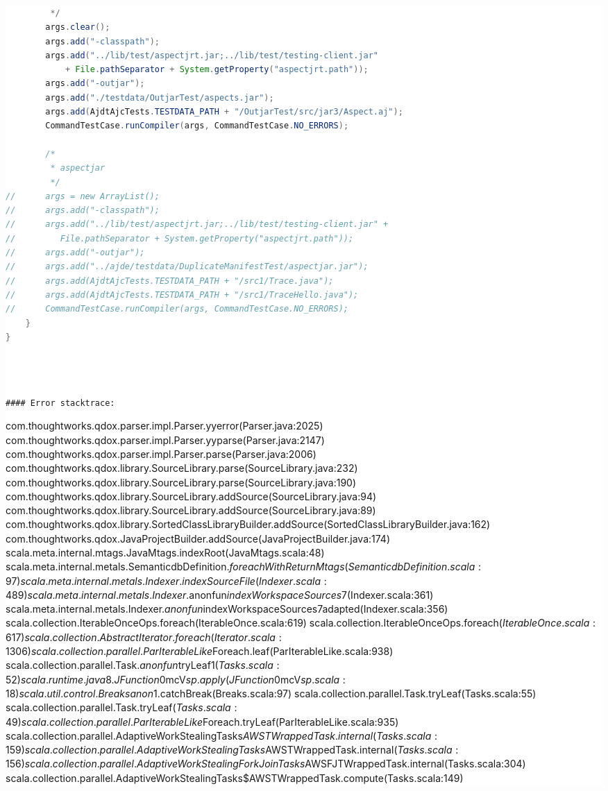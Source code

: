 ```java
		 */
		args.clear();
		args.add("-classpath"); 
		args.add("../lib/test/aspectjrt.jar;../lib/test/testing-client.jar"
			+ File.pathSeparator + System.getProperty("aspectjrt.path"));
		args.add("-outjar");
		args.add("./testdata/OutjarTest/aspects.jar");
		args.add(AjdtAjcTests.TESTDATA_PATH + "/OutjarTest/src/jar3/Aspect.aj");
		CommandTestCase.runCompiler(args, CommandTestCase.NO_ERRORS);

		/*
		 * aspectjar
		 */
//		args = new ArrayList();
//		args.add("-classpath"); 
//		args.add("../lib/test/aspectjrt.jar;../lib/test/testing-client.jar" +
//		   File.pathSeparator + System.getProperty("aspectjrt.path"));
//		args.add("-outjar");
//		args.add("../ajde/testdata/DuplicateManifestTest/aspectjar.jar");
//		args.add(AjdtAjcTests.TESTDATA_PATH + "/src1/Trace.java");
//		args.add(AjdtAjcTests.TESTDATA_PATH + "/src1/TraceHello.java");
//		CommandTestCase.runCompiler(args, CommandTestCase.NO_ERRORS);
	}	
}
```

```



#### Error stacktrace:

```
com.thoughtworks.qdox.parser.impl.Parser.yyerror(Parser.java:2025)
	com.thoughtworks.qdox.parser.impl.Parser.yyparse(Parser.java:2147)
	com.thoughtworks.qdox.parser.impl.Parser.parse(Parser.java:2006)
	com.thoughtworks.qdox.library.SourceLibrary.parse(SourceLibrary.java:232)
	com.thoughtworks.qdox.library.SourceLibrary.parse(SourceLibrary.java:190)
	com.thoughtworks.qdox.library.SourceLibrary.addSource(SourceLibrary.java:94)
	com.thoughtworks.qdox.library.SourceLibrary.addSource(SourceLibrary.java:89)
	com.thoughtworks.qdox.library.SortedClassLibraryBuilder.addSource(SortedClassLibraryBuilder.java:162)
	com.thoughtworks.qdox.JavaProjectBuilder.addSource(JavaProjectBuilder.java:174)
	scala.meta.internal.mtags.JavaMtags.indexRoot(JavaMtags.scala:48)
	scala.meta.internal.metals.SemanticdbDefinition$.foreachWithReturnMtags(SemanticdbDefinition.scala:97)
	scala.meta.internal.metals.Indexer.indexSourceFile(Indexer.scala:489)
	scala.meta.internal.metals.Indexer.$anonfun$indexWorkspaceSources$7(Indexer.scala:361)
	scala.meta.internal.metals.Indexer.$anonfun$indexWorkspaceSources$7$adapted(Indexer.scala:356)
	scala.collection.IterableOnceOps.foreach(IterableOnce.scala:619)
	scala.collection.IterableOnceOps.foreach$(IterableOnce.scala:617)
	scala.collection.AbstractIterator.foreach(Iterator.scala:1306)
	scala.collection.parallel.ParIterableLike$Foreach.leaf(ParIterableLike.scala:938)
	scala.collection.parallel.Task.$anonfun$tryLeaf$1(Tasks.scala:52)
	scala.runtime.java8.JFunction0$mcV$sp.apply(JFunction0$mcV$sp.scala:18)
	scala.util.control.Breaks$$anon$1.catchBreak(Breaks.scala:97)
	scala.collection.parallel.Task.tryLeaf(Tasks.scala:55)
	scala.collection.parallel.Task.tryLeaf$(Tasks.scala:49)
	scala.collection.parallel.ParIterableLike$Foreach.tryLeaf(ParIterableLike.scala:935)
	scala.collection.parallel.AdaptiveWorkStealingTasks$AWSTWrappedTask.internal(Tasks.scala:159)
	scala.collection.parallel.AdaptiveWorkStealingTasks$AWSTWrappedTask.internal$(Tasks.scala:156)
	scala.collection.parallel.AdaptiveWorkStealingForkJoinTasks$AWSFJTWrappedTask.internal(Tasks.scala:304)
	scala.collection.parallel.AdaptiveWorkStealingTasks$AWSTWrappedTask.compute(Tasks.scala:149)